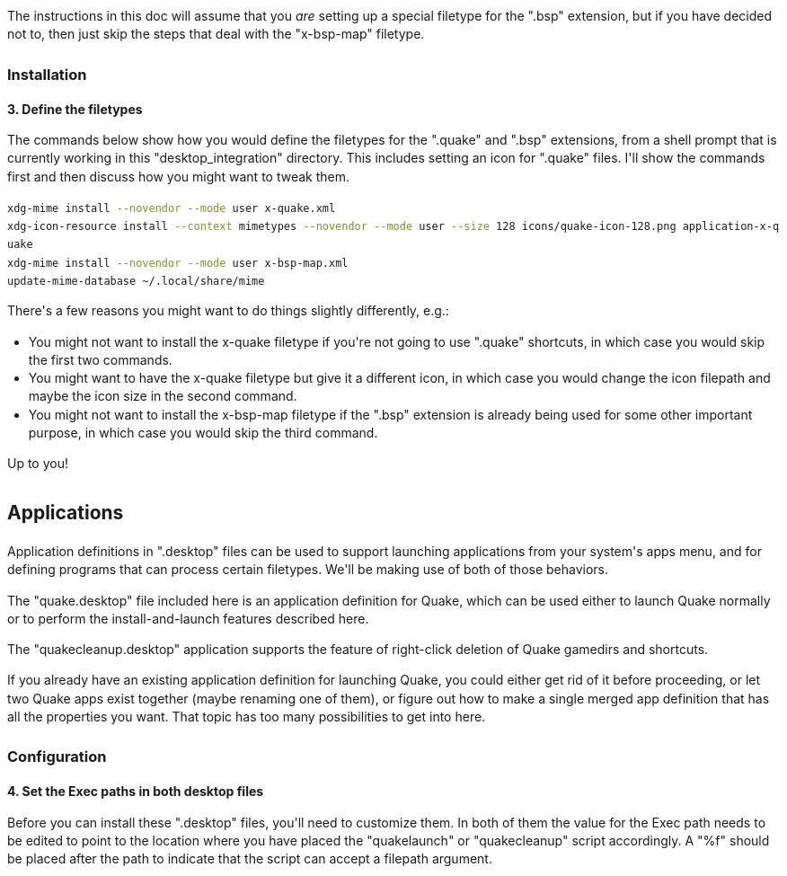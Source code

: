 The instructions in this doc will assume that you *are* setting up a special filetype for the ".bsp" extension, but if you have decided not to, then just skip the steps that deal with the "x-bsp-map" filetype.

### Installation

**3. Define the filetypes**

The commands below show how you would define the filetypes for the ".quake" and ".bsp" extensions, from a shell prompt that is currently working in this "desktop_integration" directory. This includes setting an icon for ".quake" files. I'll show the commands first and then discuss how you might want to tweak them.
```bash
xdg-mime install --novendor --mode user x-quake.xml
xdg-icon-resource install --context mimetypes --novendor --mode user --size 128 icons/quake-icon-128.png application-x-quake
xdg-mime install --novendor --mode user x-bsp-map.xml
update-mime-database ~/.local/share/mime
```
There's a few reasons you might want to do things slightly differently, e.g.:
* You might not want to install the x-quake filetype if you're not going to use ".quake" shortcuts, in which case you would skip the first two commands.
* You might want to have the x-quake filetype but give it a different icon, in which case you would change the icon filepath and maybe the icon size in the second command.
* You might not want to install the x-bsp-map filetype if the ".bsp" extension is already being used for some other important purpose, in which case you would skip the third command.

Up to you!

## Applications

Application definitions in ".desktop" files can be used to support launching applications from your system's apps menu, and for defining programs that can process certain filetypes. We'll be making use of both of those behaviors.

The "quake.desktop" file included here is an application definition for Quake, which can be used either to launch Quake normally or to perform the install-and-launch features described here.

The "quakecleanup.desktop" application supports the feature of right-click deletion of Quake gamedirs and shortcuts.

If you already have an existing application definition for launching Quake, you could either get rid of it before proceeding, or let two Quake apps exist together (maybe renaming one of them), or figure out how to make a single merged app definition that has all the properties you want. That topic has too many possibilities to get into here. 

### Configuration

**4. Set the Exec paths in both desktop files**

Before you can install these ".desktop" files, you'll need to customize them. In both of them the value for the Exec path needs to be edited to point to the location where you have placed the "quakelaunch" or "quakecleanup" script accordingly. A "%f" should be placed after the path to indicate that the script can accept a filepath argument.
